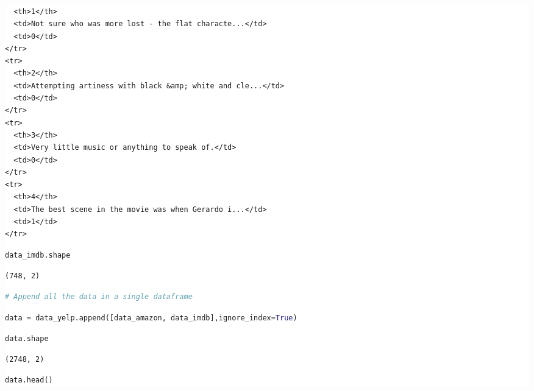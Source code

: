       <th>1</th>
      <td>Not sure who was more lost - the flat characte...</td>
      <td>0</td>
    </tr>
    <tr>
      <th>2</th>
      <td>Attempting artiness with black &amp; white and cle...</td>
      <td>0</td>
    </tr>
    <tr>
      <th>3</th>
      <td>Very little music or anything to speak of.</td>
      <td>0</td>
    </tr>
    <tr>
      <th>4</th>
      <td>The best scene in the movie was when Gerardo i...</td>
      <td>1</td>
    </tr>
  </tbody>
</table>
</div>




```python
data_imdb.shape
```




    (748, 2)




```python
# Append all the data in a single dataframe
```


```python
data = data_yelp.append([data_amazon, data_imdb],ignore_index=True)
```


```python
data.shape
```




    (2748, 2)




```python
data.head()
```
